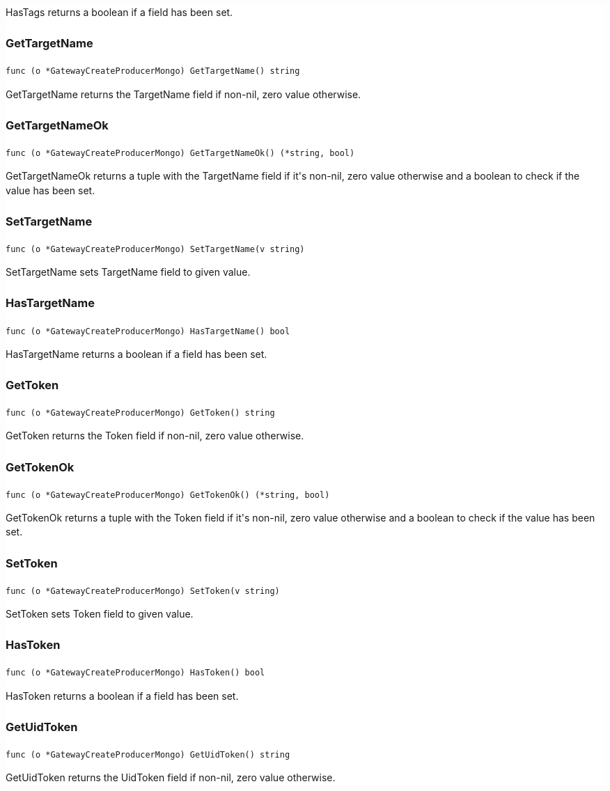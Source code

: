 HasTags returns a boolean if a field has been set.

### GetTargetName

`func (o *GatewayCreateProducerMongo) GetTargetName() string`

GetTargetName returns the TargetName field if non-nil, zero value otherwise.

### GetTargetNameOk

`func (o *GatewayCreateProducerMongo) GetTargetNameOk() (*string, bool)`

GetTargetNameOk returns a tuple with the TargetName field if it's non-nil, zero value otherwise
and a boolean to check if the value has been set.

### SetTargetName

`func (o *GatewayCreateProducerMongo) SetTargetName(v string)`

SetTargetName sets TargetName field to given value.

### HasTargetName

`func (o *GatewayCreateProducerMongo) HasTargetName() bool`

HasTargetName returns a boolean if a field has been set.

### GetToken

`func (o *GatewayCreateProducerMongo) GetToken() string`

GetToken returns the Token field if non-nil, zero value otherwise.

### GetTokenOk

`func (o *GatewayCreateProducerMongo) GetTokenOk() (*string, bool)`

GetTokenOk returns a tuple with the Token field if it's non-nil, zero value otherwise
and a boolean to check if the value has been set.

### SetToken

`func (o *GatewayCreateProducerMongo) SetToken(v string)`

SetToken sets Token field to given value.

### HasToken

`func (o *GatewayCreateProducerMongo) HasToken() bool`

HasToken returns a boolean if a field has been set.

### GetUidToken

`func (o *GatewayCreateProducerMongo) GetUidToken() string`

GetUidToken returns the UidToken field if non-nil, zero value otherwise.
